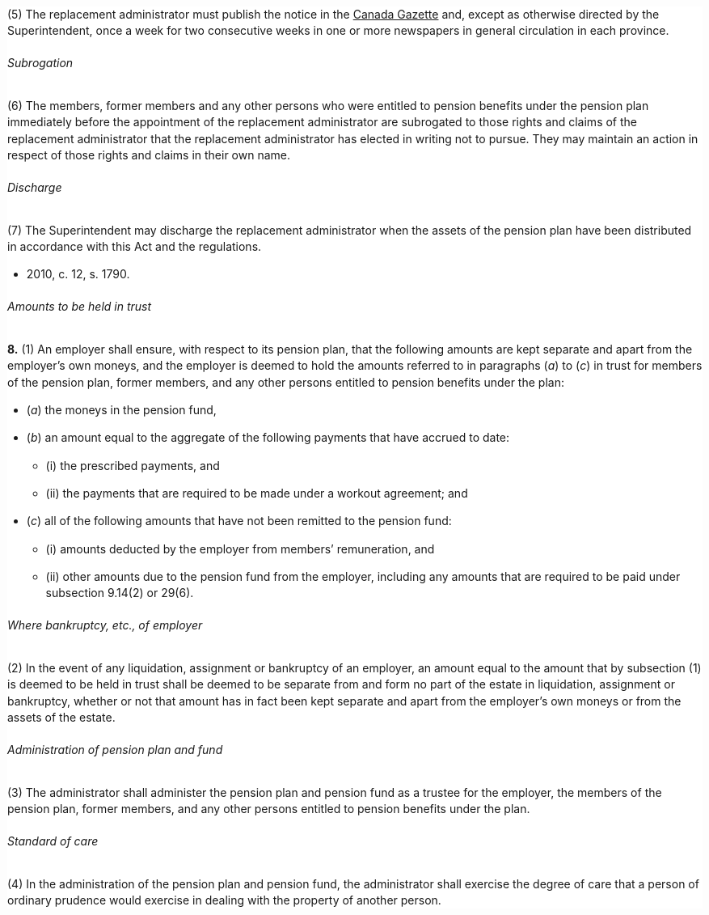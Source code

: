 (5) The replacement administrator must publish the notice in the [Canada Gazette](http://www.gazette.gc.ca/) and, except as otherwise directed by the Superintendent, once a week for two consecutive weeks in one or more newspapers in general circulation in each province.

###### Subrogation

(6) The members, former members and any other persons who were entitled to pension benefits under the pension plan immediately before the appointment of the replacement administrator are subrogated to those rights and claims of the replacement administrator that the replacement administrator has elected in writing not to pursue. They may maintain an action in respect of those rights and claims in their own name.

###### Discharge

(7) The Superintendent may discharge the replacement administrator when the assets of the pension plan have been distributed in accordance with this Act and the regulations.

  * 2010, c. 12, s. 1790.

###### Amounts to be held in trust

**8.** (1) An employer shall ensure, with respect to its pension plan, that the following amounts are kept separate and apart from the employer’s own moneys, and the employer is deemed to hold the amounts referred to in paragraphs (_a_) to (_c_) in trust for members of the pension plan, former members, and any other persons entitled to pension benefits under the plan:

  * (_a_) the moneys in the pension fund,

  * (_b_) an amount equal to the aggregate of the following payments that have accrued to date:

    * (i) the prescribed payments, and

    * (ii) the payments that are required to be made under a workout agreement; and

  * (_c_) all of the following amounts that have not been remitted to the pension fund:

    * (i) amounts deducted by the employer from members’ remuneration, and

    * (ii) other amounts due to the pension fund from the employer, including any amounts that are required to be paid under subsection 9.14(2) or 29(6).

###### Where bankruptcy, etc., of employer

(2) In the event of any liquidation, assignment or bankruptcy of an employer, an amount equal to the amount that by subsection (1) is deemed to be held in trust shall be deemed to be separate from and form no part of the estate in liquidation, assignment or bankruptcy, whether or not that amount has in fact been kept separate and apart from the employer’s own moneys or from the assets of the estate.

###### Administration of pension plan and fund

(3) The administrator shall administer the pension plan and pension fund as a trustee for the employer, the members of the pension plan, former members, and any other persons entitled to pension benefits under the plan.

###### Standard of care

(4) In the administration of the pension plan and pension fund, the administrator shall exercise the degree of care that a person of ordinary prudence would exercise in dealing with the property of another person.
